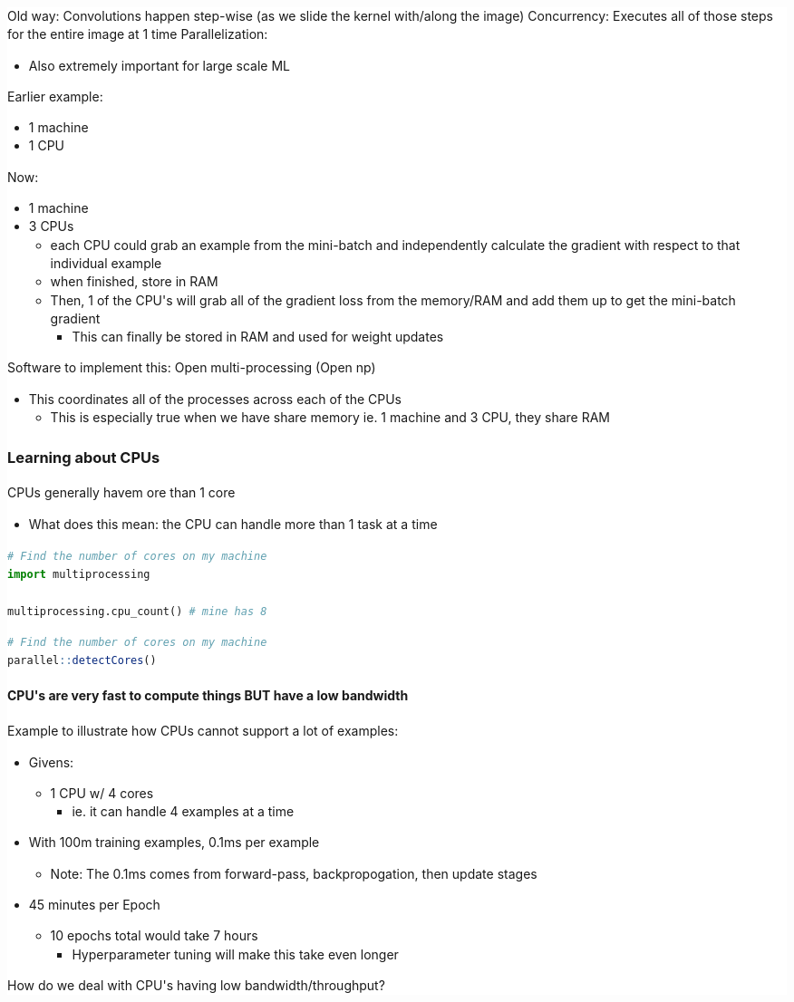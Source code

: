 Old way: Convolutions happen step-wise (as we slide the kernel with/along the image)
Concurrency: Executes all of those steps for the entire image at 1 time 
Parallelization: 
- Also extremely important for large scale ML 

Earlier example: 
- 1 machine 
- 1 CPU

Now: 
- 1 machine
- 3 CPUs
    - each CPU could grab an example from the mini-batch and independently calculate the gradient with respect to that individual example
    - when finished, store in RAM
    - Then, 1 of the CPU's will grab all of the gradient loss from the memory/RAM and add them up to get the mini-batch gradient
        - This can finally be stored in RAM and used for weight updates 

Software to implement this: Open multi-processing (Open np)
- This coordinates all of the processes across each of the CPUs
    - This is especially true when we have share memory ie. 1 machine and 3 CPU, they share RAM

### Learning about CPUs

CPUs generally havem ore than 1 core
- What does this mean: the CPU can handle more than 1 task at a time

``` python
# Find the number of cores on my machine
import multiprocessing

multiprocessing.cpu_count() # mine has 8
```

``` r
# Find the number of cores on my machine
parallel::detectCores() 
```

#### CPU's are very fast to compute things BUT have a low bandwidth

Example to illustrate how CPUs cannot support a lot of examples:
- Givens:
    - 1 CPU w/ 4 cores
        - ie. it can handle 4 examples at a time

- With 100m training examples, 0.1ms per example
    - Note: The 0.1ms comes from forward-pass, backpropogation, then update stages

- 45 minutes per Epoch
    - 10 epochs total would take 7 hours
        - Hyperparameter tuning will make this take even longer


How do we deal with CPU's having low bandwidth/throughput?
